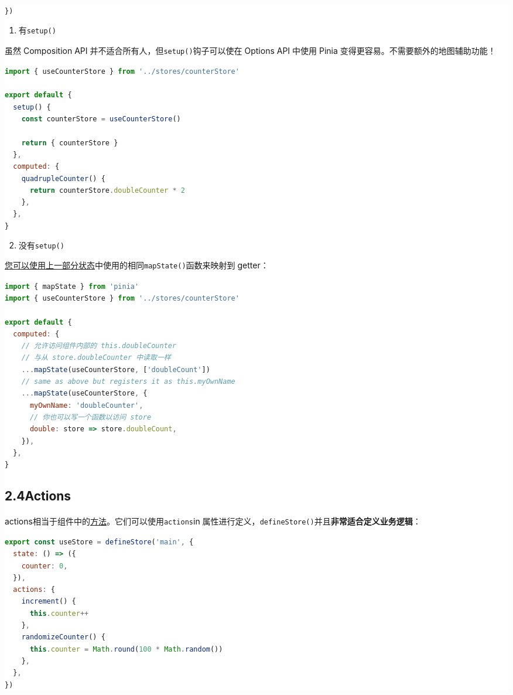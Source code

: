 ```js
})
```

1. 有`setup()`

虽然 Composition API 并不适合所有人，但`setup()`钩子可以使在 Options API 中使用 Pinia 变得更容易。不需要额外的地图辅助功能！

```js
import { useCounterStore } from '../stores/counterStore'

export default {
  setup() {
    const counterStore = useCounterStore()

    return { counterStore }
  },
  computed: {
    quadrupleCounter() {
      return counterStore.doubleCounter * 2
    },
  },
}
```

2. 没有`setup()`

[您可以使用上一部分状态](https://pinia.vuejs.org/core-concepts/state.html#options-api)中使用的相同`mapState()`函数来映射到 getter：

```js
import { mapState } from 'pinia'
import { useCounterStore } from '../stores/counterStore'

export default {
  computed: {
    // 允许访问组件内部的 this.doubleCounter 
    // 与从 store.doubleCounter 中读取一样
    ...mapState(useCounterStore, ['doubleCount'])
    // same as above but registers it as this.myOwnName
    ...mapState(useCounterStore, {
      myOwnName: 'doubleCounter',
      // 你也可以写一个函数以访问 store
      double: store => store.doubleCount,
    }),
  },
}
```

## 2.4Actions

actions相当于组件中的[方法](https://v3.vuejs.org/guide/data-methods.html#methods)。它们可以使用`actions`in 属性进行定义，`defineStore()`并且**非常适合定义业务逻辑**：

```js
export const useStore = defineStore('main', {
  state: () => ({
    counter: 0,
  }),
  actions: {
    increment() {
      this.counter++
    },
    randomizeCounter() {
      this.counter = Math.round(100 * Math.random())
    },
  },
})
```